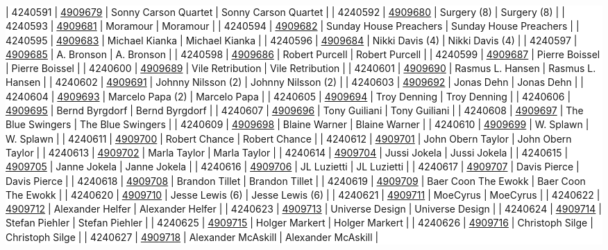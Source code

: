 | 4240591 | [4909679](https://www.discogs.com/artist/4909679) | Sonny Carson Quartet | Sonny Carson Quartet |
| 4240592 | [4909680](https://www.discogs.com/artist/4909680) | Surgery (8) | Surgery (8) |
| 4240593 | [4909681](https://www.discogs.com/artist/4909681) | Moramour | Moramour |
| 4240594 | [4909682](https://www.discogs.com/artist/4909682) | Sunday House Preachers | Sunday House Preachers |
| 4240595 | [4909683](https://www.discogs.com/artist/4909683) | Michael Kianka | Michael Kianka |
| 4240596 | [4909684](https://www.discogs.com/artist/4909684) | Nikki Davis (4) | Nikki Davis (4) |
| 4240597 | [4909685](https://www.discogs.com/artist/4909685) | A. Bronson | A. Bronson |
| 4240598 | [4909686](https://www.discogs.com/artist/4909686) | Robert Purcell | Robert Purcell |
| 4240599 | [4909687](https://www.discogs.com/artist/4909687) | Pierre Boissel | Pierre Boissel |
| 4240600 | [4909689](https://www.discogs.com/artist/4909689) | Vile Retribution | Vile Retribution |
| 4240601 | [4909690](https://www.discogs.com/artist/4909690) | Rasmus L. Hansen | Rasmus L. Hansen |
| 4240602 | [4909691](https://www.discogs.com/artist/4909691) | Johnny Nilsson (2) | Johnny Nilsson (2) |
| 4240603 | [4909692](https://www.discogs.com/artist/4909692) | Jonas Dehn | Jonas Dehn |
| 4240604 | [4909693](https://www.discogs.com/artist/4909693) | Marcelo Papa (2) | Marcelo Papa |
| 4240605 | [4909694](https://www.discogs.com/artist/4909694) | Troy Denning | Troy Denning |
| 4240606 | [4909695](https://www.discogs.com/artist/4909695) | Bernd Byrgdorf | Bernd Byrgdorf |
| 4240607 | [4909696](https://www.discogs.com/artist/4909696) | Tony Guiliani | Tony Guiliani |
| 4240608 | [4909697](https://www.discogs.com/artist/4909697) | The Blue Swingers | The Blue Swingers |
| 4240609 | [4909698](https://www.discogs.com/artist/4909698) | Blaine Warner | Blaine Warner |
| 4240610 | [4909699](https://www.discogs.com/artist/4909699) | W. Splawn | W. Splawn |
| 4240611 | [4909700](https://www.discogs.com/artist/4909700) | Robert Chance | Robert Chance |
| 4240612 | [4909701](https://www.discogs.com/artist/4909701) | John Obern Taylor | John Obern Taylor |
| 4240613 | [4909702](https://www.discogs.com/artist/4909702) | Marla Taylor | Marla Taylor |
| 4240614 | [4909704](https://www.discogs.com/artist/4909704) | Jussi Jokela | Jussi Jokela |
| 4240615 | [4909705](https://www.discogs.com/artist/4909705) | Janne Jokela | Janne Jokela |
| 4240616 | [4909706](https://www.discogs.com/artist/4909706) | JL Luzietti | JL Luzietti |
| 4240617 | [4909707](https://www.discogs.com/artist/4909707) | Davis Pierce | Davis Pierce |
| 4240618 | [4909708](https://www.discogs.com/artist/4909708) | Brandon Tillet | Brandon Tillet |
| 4240619 | [4909709](https://www.discogs.com/artist/4909709) | Baer Coon The Ewokk | Baer Coon The Ewokk |
| 4240620 | [4909710](https://www.discogs.com/artist/4909710) | Jesse Lewis (6) | Jesse Lewis (6) |
| 4240621 | [4909711](https://www.discogs.com/artist/4909711) | MoeCyrus | MoeCyrus |
| 4240622 | [4909712](https://www.discogs.com/artist/4909712) | Alexander Helfer | Alexander Helfer |
| 4240623 | [4909713](https://www.discogs.com/artist/4909713) | Universe Design | Universe Design |
| 4240624 | [4909714](https://www.discogs.com/artist/4909714) | Stefan Piehler | Stefan Piehler |
| 4240625 | [4909715](https://www.discogs.com/artist/4909715) | Holger Markert | Holger Markert |
| 4240626 | [4909716](https://www.discogs.com/artist/4909716) | Christoph Silge | Christoph Silge |
| 4240627 | [4909718](https://www.discogs.com/artist/4909718) | Alexander McAskill | Alexander McAskill |